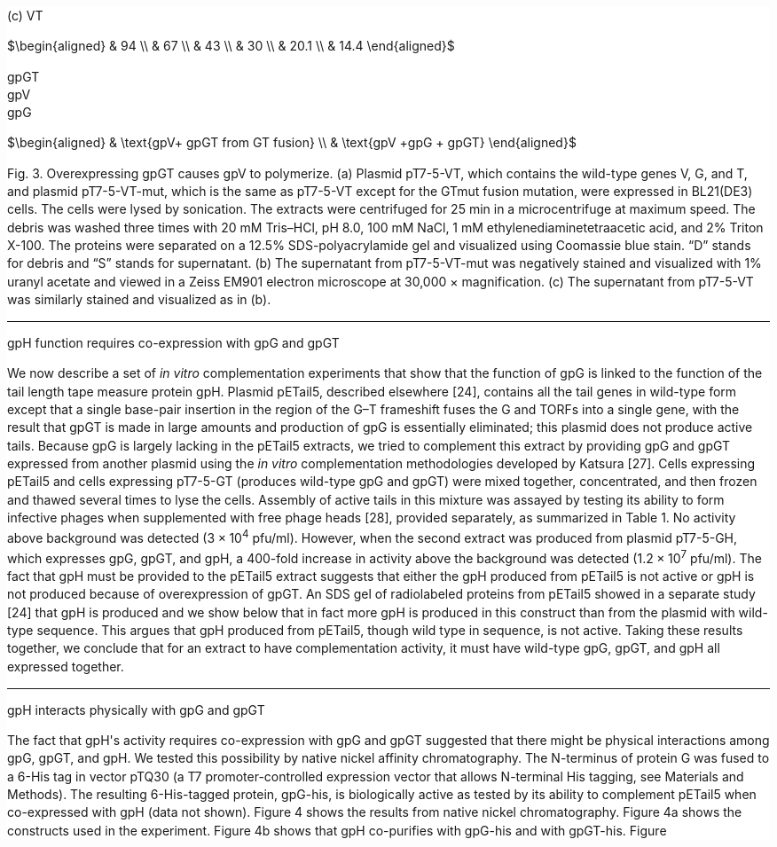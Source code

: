 (c) VT  

$\begin{aligned} & 94 \\ & 67 \\ & 43 \\ & 30 \\ & 20.1 \\ & 14.4 \end{aligned}$  

gpGT  
gpV  
gpG  

$\begin{aligned} & \text{gpV+ gpGT from GT fusion} \\ & \text{gpV +gpG + gpGT} \end{aligned}$  

Fig. 3. Overexpressing gpGT causes gpV to polymerize. (a) Plasmid pT7-5-VT, which contains the wild-type genes V, G, and T, and plasmid pT7-5-VT-mut, which is the same as pT7-5-VT except for the GTmut fusion mutation, were expressed in BL21(DE3) cells. The cells were lysed by sonication. The extracts were centrifuged for 25 min in a microcentrifuge at maximum speed. The debris was washed three times with 20 mM Tris–HCl, pH 8.0, 100 mM NaCl, 1 mM ethylenediaminetetraacetic acid, and 2% Triton X-100. The proteins were separated on a 12.5% SDS-polyacrylamide gel and visualized using Coomassie blue stain. “D” stands for debris and “S” stands for supernatant. (b) The supernatant from pT7-5-VT-mut was negatively stained and visualized with 1% uranyl acetate and viewed in a Zeiss EM901 electron microscope at 30,000 × magnification. (c) The supernatant from pT7-5-VT was similarly stained and visualized as in (b).

---

gpH function requires co-expression with gpG and gpGT

We now describe a set of *in vitro* complementation experiments that show that the function of gpG is linked to the function of the tail length tape measure protein gpH. Plasmid pETail5, described elsewhere [24], contains all the tail genes in wild-type form except that a single base-pair insertion in the region of the G–T frameshift fuses the G and TORFs into a single gene, with the result that gpGT is made in large amounts and production of gpG is essentially eliminated; this plasmid does not produce active tails. Because gpG is largely lacking in the pETail5 extracts, we tried to complement this extract by providing gpG and gpGT expressed from another plasmid using the *in vitro* complementation methodologies developed by Katsura [27]. Cells expressing pETail5 and cells expressing pT7-5-GT (produces wild-type gpG and gpGT) were mixed together, concentrated, and then frozen and thawed several times to lyse the cells. Assembly of active tails in this mixture was assayed by testing its ability to form infective phages when supplemented with free phage heads [28], provided separately, as summarized in Table 1. No activity above background was detected ($3 \times 10^{4}$ pfu/ml). However, when the second extract was produced from plasmid pT7-5-GH, which expresses gpG, gpGT, and gpH, a 400-fold increase in activity above the background was detected ($1.2 \times 10^{7}$ pfu/ml). The fact that gpH must be provided to the pETail5 extract suggests that either the gpH produced from pETail5 is not active or gpH is not produced because of overexpression of gpGT. An SDS gel of radiolabeled proteins from pETail5 showed in a separate study [24] that gpH is produced and we show below that in fact more gpH is produced in this construct than from the plasmid with wild-type sequence. This argues that gpH produced from pETail5, though wild type in sequence, is not active. Taking these results together, we conclude that for an extract to have complementation activity, it must have wild-type gpG, gpGT, and gpH all expressed together.

---

gpH interacts physically with gpG and gpGT

The fact that gpH's activity requires co-expression with gpG and gpGT suggested that there might be physical interactions among gpG, gpGT, and gpH. We tested this possibility by native nickel affinity chromatography. The N-terminus of protein G was fused to a 6-His tag in vector pTQ30 (a T7 promoter-controlled expression vector that allows N-terminal His tagging, see Materials and Methods). The resulting 6-His-tagged protein, gpG-his, is biologically active as tested by its ability to complement pETail5 when co-expressed with gpH (data not shown). Figure 4 shows the results from native nickel chromatography. Figure 4a shows the constructs used in the experiment. Figure 4b shows that gpH co-purifies with gpG-his and with gpGT-his. Figure
